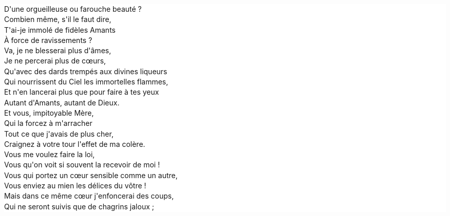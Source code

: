 D'une orgueilleuse ou farouche beauté ?  
Combien même, s'il le faut dire,  
T'ai-je immolé de fidèles Amants  
À force de ravissements ?  
Va, je ne blesserai plus d'âmes,  
Je ne percerai plus de cœurs,  
Qu'avec des dards trempés aux divines liqueurs  
Qui nourrissent du Ciel les immortelles flammes,  
Et n'en lancerai plus que pour faire à tes yeux  
Autant d'Amants, autant de Dieux.  
Et vous, impitoyable Mère,  
Qui la forcez à m'arracher  
Tout ce que j'avais de plus cher,  
Craignez à votre tour l'effet de ma colère.  
Vous me voulez faire la loi,  
Vous qu'on voit si souvent la recevoir de moi !  
Vous qui portez un cœur sensible comme un autre,  
Vous enviez au mien les délices du vôtre !  
Mais dans ce même cœur j'enfoncerai des coups,  
Qui ne seront suivis que de chagrins jaloux ;  
